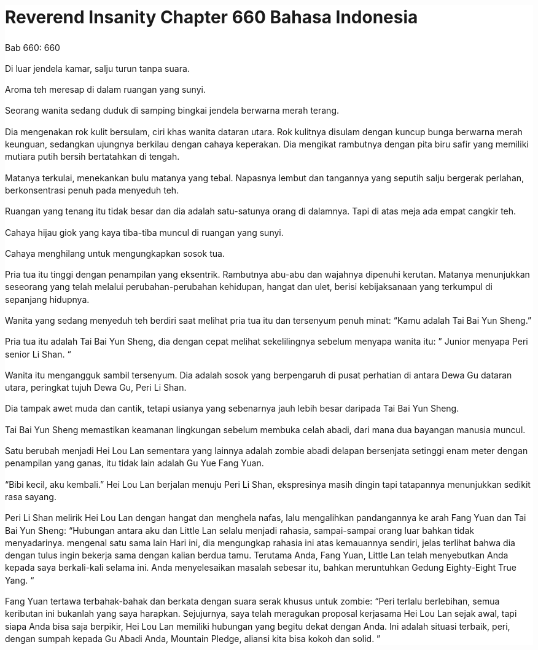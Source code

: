 # Reverend Insanity Chapter 660 Bahasa Indonesia

Bab 660: 660

Di luar jendela kamar, salju turun tanpa suara.

Aroma teh meresap di dalam ruangan yang sunyi.

Seorang wanita sedang duduk di samping bingkai jendela berwarna merah terang.

Dia mengenakan rok kulit bersulam, ciri khas wanita dataran utara. Rok kulitnya disulam dengan kuncup bunga berwarna merah keunguan, sedangkan ujungnya berkilau dengan cahaya keperakan. Dia mengikat rambutnya dengan pita biru safir yang memiliki mutiara putih bersih bertatahkan di tengah.

Matanya terkulai, menekankan bulu matanya yang tebal. Napasnya lembut dan tangannya yang seputih salju bergerak perlahan, berkonsentrasi penuh pada menyeduh teh.

Ruangan yang tenang itu tidak besar dan dia adalah satu-satunya orang di dalamnya. Tapi di atas meja ada empat cangkir teh.

Cahaya hijau giok yang kaya tiba-tiba muncul di ruangan yang sunyi.

Cahaya menghilang untuk mengungkapkan sosok tua.

Pria tua itu tinggi dengan penampilan yang eksentrik. Rambutnya abu-abu dan wajahnya dipenuhi kerutan. Matanya menunjukkan seseorang yang telah melalui perubahan-perubahan kehidupan, hangat dan ulet, berisi kebijaksanaan yang terkumpul di sepanjang hidupnya.

Wanita yang sedang menyeduh teh berdiri saat melihat pria tua itu dan tersenyum penuh minat: “Kamu adalah Tai Bai Yun Sheng.”

Pria tua itu adalah Tai Bai Yun Sheng, dia dengan cepat melihat sekelilingnya sebelum menyapa wanita itu: ” Junior menyapa Peri senior Li Shan. “

Wanita itu mengangguk sambil tersenyum. Dia adalah sosok yang berpengaruh di pusat perhatian di antara Dewa Gu dataran utara, peringkat tujuh Dewa Gu, Peri Li Shan.

Dia tampak awet muda dan cantik, tetapi usianya yang sebenarnya jauh lebih besar daripada Tai Bai Yun Sheng.

Tai Bai Yun Sheng memastikan keamanan lingkungan sebelum membuka celah abadi, dari mana dua bayangan manusia muncul.

Satu berubah menjadi Hei Lou Lan sementara yang lainnya adalah zombie abadi delapan bersenjata setinggi enam meter dengan penampilan yang ganas, itu tidak lain adalah Gu Yue Fang Yuan.

“Bibi kecil, aku kembali.” Hei Lou Lan berjalan menuju Peri Li Shan, ekspresinya masih dingin tapi tatapannya menunjukkan sedikit rasa sayang.

Peri Li Shan melirik Hei Lou Lan dengan hangat dan menghela nafas, lalu mengalihkan pandangannya ke arah Fang Yuan dan Tai Bai Yun Sheng: “Hubungan antara aku dan Little Lan selalu menjadi rahasia, sampai-sampai orang luar bahkan tidak menyadarinya. mengenal satu sama lain Hari ini, dia mengungkap rahasia ini atas kemauannya sendiri, jelas terlihat bahwa dia dengan tulus ingin bekerja sama dengan kalian berdua tamu. Terutama Anda, Fang Yuan, Little Lan telah menyebutkan Anda kepada saya berkali-kali selama ini. Anda menyelesaikan masalah sebesar itu, bahkan meruntuhkan Gedung Eighty-Eight True Yang. “

Fang Yuan tertawa terbahak-bahak dan berkata dengan suara serak khusus untuk zombie: “Peri terlalu berlebihan, semua keributan ini bukanlah yang saya harapkan. Sejujurnya, saya telah meragukan proposal kerjasama Hei Lou Lan sejak awal, tapi siapa Anda bisa saja berpikir, Hei Lou Lan memiliki hubungan yang begitu dekat dengan Anda. Ini adalah situasi terbaik, peri, dengan sumpah kepada Gu Abadi Anda, Mountain Pledge, aliansi kita bisa kokoh dan solid. ”
